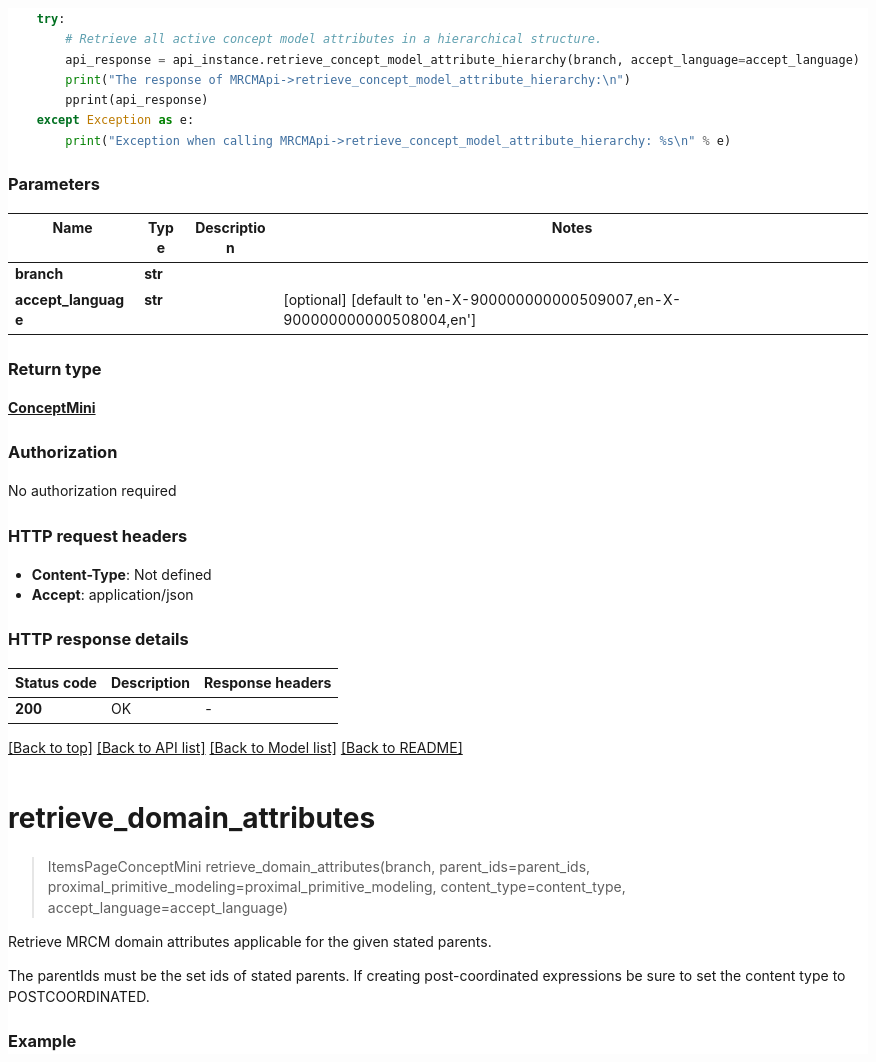 ```python
    try:
        # Retrieve all active concept model attributes in a hierarchical structure.
        api_response = api_instance.retrieve_concept_model_attribute_hierarchy(branch, accept_language=accept_language)
        print("The response of MRCMApi->retrieve_concept_model_attribute_hierarchy:\n")
        pprint(api_response)
    except Exception as e:
        print("Exception when calling MRCMApi->retrieve_concept_model_attribute_hierarchy: %s\n" % e)
```



### Parameters


Name | Type | Description  | Notes
------------- | ------------- | ------------- | -------------
 **branch** | **str**|  | 
 **accept_language** | **str**|  | [optional] [default to &#39;en-X-900000000000509007,en-X-900000000000508004,en&#39;]

### Return type

[**ConceptMini**](ConceptMini.md)

### Authorization

No authorization required

### HTTP request headers

 - **Content-Type**: Not defined
 - **Accept**: application/json

### HTTP response details

| Status code | Description | Response headers |
|-------------|-------------|------------------|
**200** | OK |  -  |

[[Back to top]](#) [[Back to API list]](../README.md#documentation-for-api-endpoints) [[Back to Model list]](../README.md#documentation-for-models) [[Back to README]](../README.md)

# **retrieve_domain_attributes**
> ItemsPageConceptMini retrieve_domain_attributes(branch, parent_ids=parent_ids, proximal_primitive_modeling=proximal_primitive_modeling, content_type=content_type, accept_language=accept_language)

Retrieve MRCM domain attributes applicable for the given stated parents.

The parentIds must be the set ids of stated parents. If creating post-coordinated expressions be sure to set the content type to POSTCOORDINATED.

### Example
